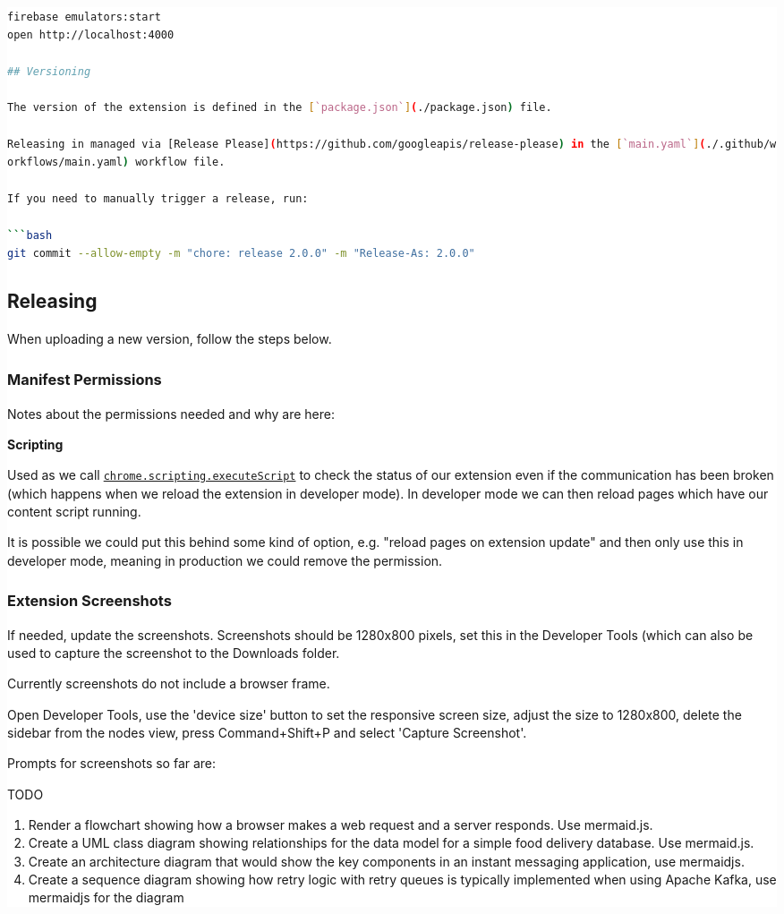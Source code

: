 ````bash
firebase emulators:start
open http://localhost:4000

## Versioning

The version of the extension is defined in the [`package.json`](./package.json) file.

Releasing in managed via [Release Please](https://github.com/googleapis/release-please) in the [`main.yaml`](./.github/workflows/main.yaml) workflow file.

If you need to manually trigger a release, run:

```bash
git commit --allow-empty -m "chore: release 2.0.0" -m "Release-As: 2.0.0"
````

## Releasing

When uploading a new version, follow the steps below.

### Manifest Permissions

Notes about the permissions needed and why are here:

**Scripting**

Used as we call [`chrome.scripting.executeScript`](https://developer.chrome.com/docs/extensions/reference/api/scripting#method-executeScript) to check the status of our extension even if the communication has been broken (which happens when we reload the extension in developer mode). In developer mode we can then reload pages which have our content script running.

It is possible we could put this behind some kind of option, e.g. "reload pages on extension update" and then only use this in developer mode, meaning in production we could remove the permission.

### Extension Screenshots

If needed, update the screenshots. Screenshots should be 1280x800 pixels, set this in the Developer Tools (which can also be used to capture the screenshot to the Downloads folder.

Currently screenshots do not include a browser frame.

Open Developer Tools, use the 'device size' button to set the responsive screen size, adjust the size to 1280x800, delete the sidebar from the nodes view, press Command+Shift+P and select 'Capture Screenshot'.

Prompts for screenshots so far are:

TODO

1. Render a flowchart showing how a browser makes a web request and a server responds. Use mermaid.js.
2. Create a UML class diagram showing relationships for the data model for a simple food delivery database. Use mermaid.js.
3. Create an architecture diagram that would show the key components in an instant messaging application, use mermaidjs.
4. Create a sequence diagram showing how retry logic with retry queues is typically implemented when using Apache Kafka, use mermaidjs for the diagram
